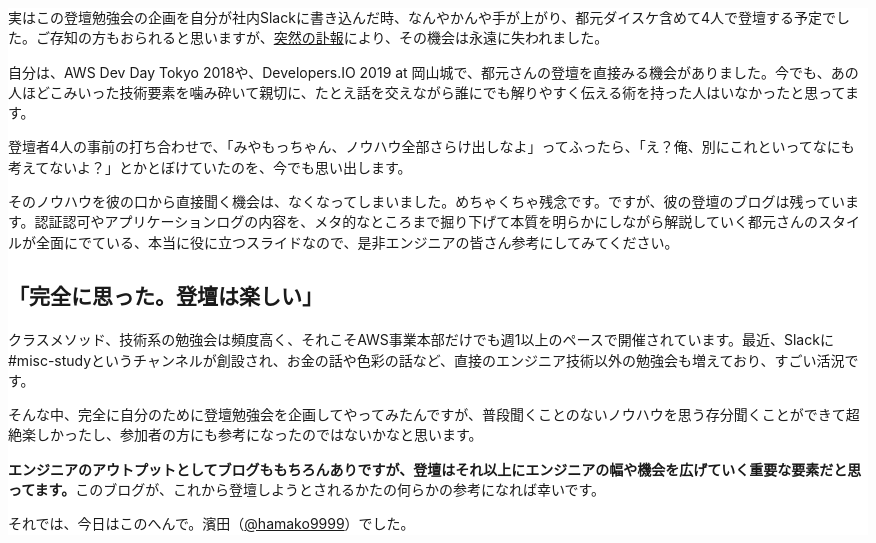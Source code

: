 実はこの登壇勉強会の企画を自分が社内Slackに書き込んだ時、なんやかんや手が上がり、都元ダイスケ含めて4人で登壇する予定でした。ご存知の方もおられると思いますが、<a href="https://classmethod.jp/news/farewell-miyamoto/" target="_blank">突然の訃報</a>により、その機会は永遠に失われました。

自分は、AWS Dev Day Tokyo 2018や、Developers.IO 2019 at 岡山城で、都元さんの登壇を直接みる機会がありました。今でも、あの人ほどこみいった技術要素を噛み砕いて親切に、たとえ話を交えながら誰にでも解りやすく伝える術を持った人はいなかったと思ってます。

登壇者4人の事前の打ち合わせで、「みやもっちゃん、ノウハウ全部さらけ出しなよ」ってふったら、「え？俺、別にこれといってなにも考えてないよ？」とかとぼけていたのを、今でも思い出します。

そのノウハウを彼の口から直接聞く機会は、なくなってしまいました。めちゃくちゃ残念です。ですが、彼の登壇のブログは残っています。認証認可やアプリケーションログの内容を、メタ的なところまで掘り下げて本質を明らかにしながら解説していく都元さんのスタイルが全面にでている、本当に役に立つスライドなので、是非エンジニアの皆さん参考にしてみてください。

<iframe class="hatenablogcard" style="width:100%;height:155px;max-width:680px;" title="AWS Dev Day Tokyo 2018 で「マイクロサービス時代の認証と認可」の話をしてきた #AWSDevDay ｜ Developers.IO" src="https://hatenablog-parts.com/embed?url=https://dev.classmethod.jp/architecture/microservice-auth-aws-dev-day-tokyo-2018/" width="300" height="150" frameborder="0" scrolling="no"></iframe>

<iframe class="hatenablogcard" style="width:100%;height:155px;max-width:680px;" title="アプリケーション動作ログ、ERRORで出すか? WARNで出すか? 〜 岡山城で話してきました #cmdevio2019 ｜ Developers.IO" src="https://hatenablog-parts.com/embed?url=https://dev.classmethod.jp/report/application-log-error-or-warn/" width="300" height="150" frameborder="0" scrolling="no"></iframe>

<iframe class="hatenablogcard" style="width:100%;height:155px;max-width:680px;" title="【レポート】＜認証の標準的な方法は分かった。では認可はどう管理するんだい？＞ – Developers.IO FUKUOKA/TOKYO 2019 #cmdevio ｜ Developers.IO" src="https://hatenablog-parts.com/embed?url=https://dev.classmethod.jp/report/devio2019-authz/" width="300" height="150" frameborder="0" scrolling="no"></iframe>


## 「完全に思った。登壇は楽しい」

クラスメソッド、技術系の勉強会は頻度高く、それこそAWS事業本部だけでも週1以上のペースで開催されています。最近、Slackに#misc-studyというチャンネルが創設され、お金の話や色彩の話など、直接のエンジニア技術以外の勉強会も増えており、すごい活況です。

そんな中、完全に自分のために登壇勉強会を企画してやってみたんですが、普段聞くことのないノウハウを思う存分聞くことができて超絶楽しかったし、参加者の方にも参考になったのではないかなと思います。

<strong>エンジニアのアウトプットとしてブログももちろんありですが、登壇はそれ以上にエンジニアの幅や機会を広げていく重要な要素だと思ってます。</strong>このブログが、これから登壇しようとされるかたの何らかの参考になれば幸いです。

それでは、今日はこのへんで。濱田（<a href="https://twitter.com/hamako9999" target="_blank">@hamako9999</a>）でした。
